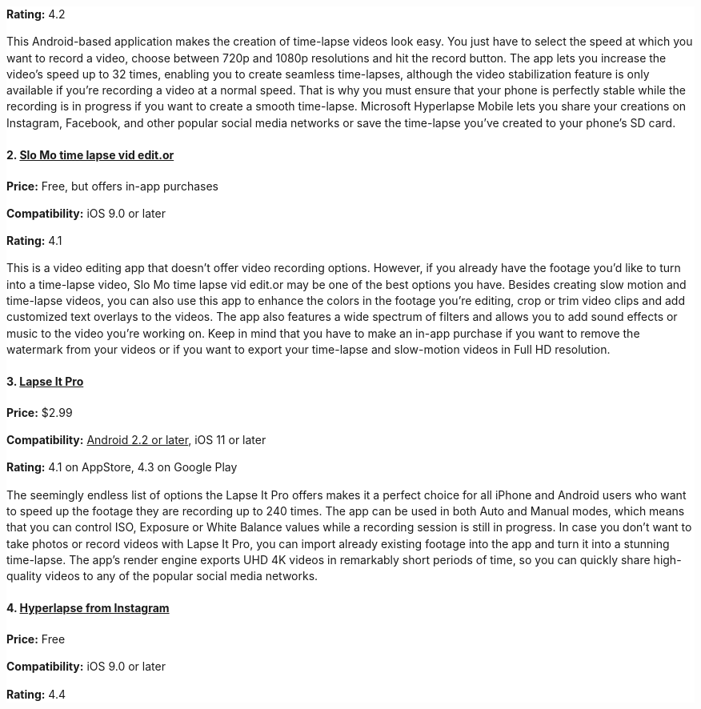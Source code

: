 **Rating:** 4.2

This Android-based application makes the creation of time-lapse videos look easy. You just have to select the speed at which you want to record a video, choose between 720p and 1080p resolutions and hit the record button. The app lets you increase the video’s speed up to 32 times, enabling you to create seamless time-lapses, although the video stabilization feature is only available if you’re recording a video at a normal speed. That is why you must ensure that your phone is perfectly stable while the recording is in progress if you want to create a smooth time-lapse. Microsoft Hyperlapse Mobile lets you share your creations on Instagram, Facebook, and other popular social media networks or save the time-lapse you’ve created to your phone’s SD card.

#### 2. [Slo Mo time lapse vid edit.or](https://itunes.apple.com/us/app/slo-mo-time-lapse-vid-edit-or/id1198548115?mt=8)

**Price:** Free, but offers in-app purchases

**Compatibility:** iOS 9.0 or later

**Rating:** 4.1

This is a video editing app that doesn’t offer video recording options. However, if you already have the footage you’d like to turn into a time-lapse video, Slo Mo time lapse vid edit.or may be one of the best options you have. Besides creating slow motion and time-lapse videos, you can also use this app to enhance the colors in the footage you’re editing, crop or trim video clips and add customized text overlays to the videos. The app also features a wide spectrum of filters and allows you to add sound effects or music to the video you’re working on. Keep in mind that you have to make an in-app purchase if you want to remove the watermark from your videos or if you want to export your time-lapse and slow-motion videos in Full HD resolution.

#### 3. [Lapse It Pro](https://itunes.apple.com/us/app/lapse-it-pro-time-lapse-stop-motion-camera-professional-hd/id536495161?mt=8&ign-mpt=uo%3D8)

**Price:** $2.99

**Compatibility:** [Android 2.2 or later](https://play.google.com/store/apps/details?id=com.ui.LapseItPro&hl=en), iOS 11 or later

**Rating:** 4.1 on AppStore, 4.3 on Google Play

The seemingly endless list of options the Lapse It Pro offers makes it a perfect choice for all iPhone and Android users who want to speed up the footage they are recording up to 240 times. The app can be used in both Auto and Manual modes, which means that you can control ISO, Exposure or White Balance values while a recording session is still in progress. In case you don’t want to take photos or record videos with Lapse It Pro, you can import already existing footage into the app and turn it into a stunning time-lapse. The app’s render engine exports UHD 4K videos in remarkably short periods of time, so you can quickly share high-quality videos to any of the popular social media networks.

#### 4. [Hyperlapse from Instagram](https://itunes.apple.com/in/app/hyperlapse-from-instagram/id740146917?mt=8)

**Price:** Free

**Compatibility:** iOS 9.0 or later

**Rating:** 4.4
